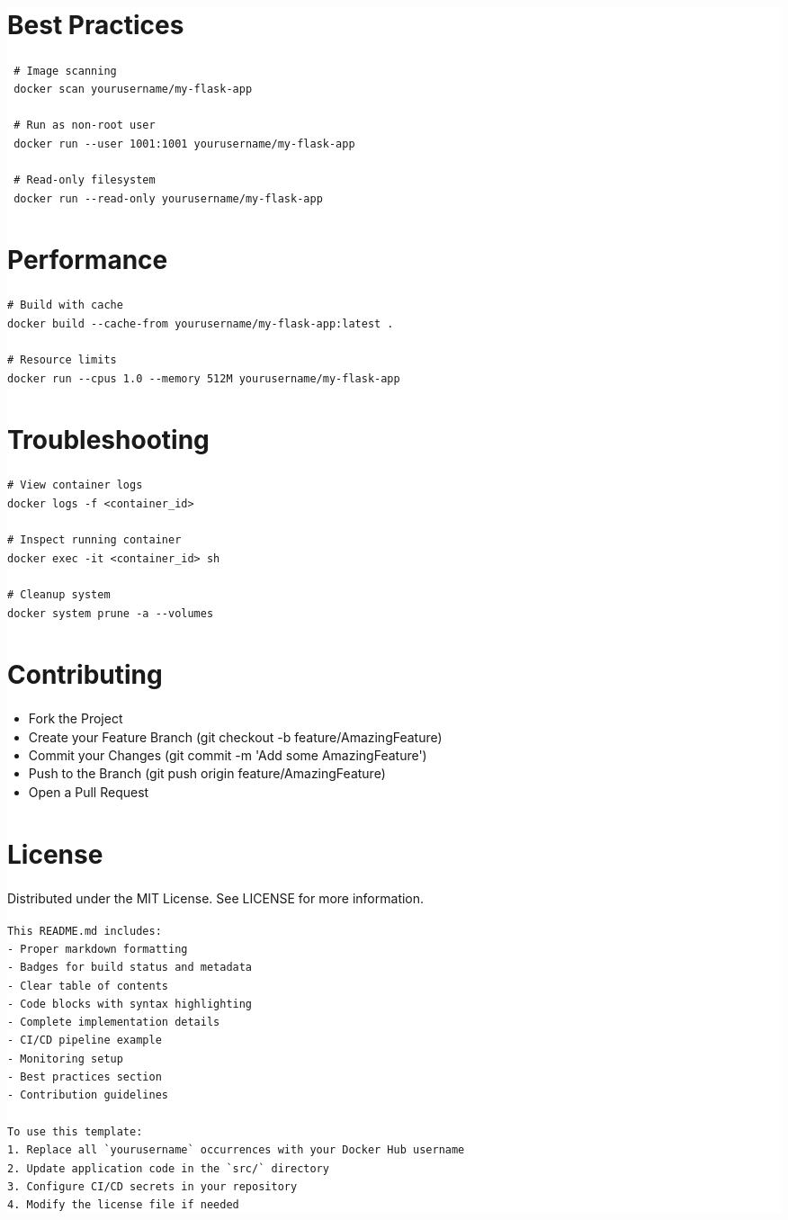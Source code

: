 # Best Practices
  ```
   # Image scanning
   docker scan yourusername/my-flask-app

   # Run as non-root user
   docker run --user 1001:1001 yourusername/my-flask-app

   # Read-only filesystem
   docker run --read-only yourusername/my-flask-app
  ```
# Performance
```
# Build with cache
docker build --cache-from yourusername/my-flask-app:latest .

# Resource limits
docker run --cpus 1.0 --memory 512M yourusername/my-flask-app
```
# Troubleshooting
```
# View container logs
docker logs -f <container_id>

# Inspect running container
docker exec -it <container_id> sh

# Cleanup system
docker system prune -a --volumes
```

# Contributing
- Fork the Project
- Create your Feature Branch (git checkout -b feature/AmazingFeature)
- Commit your Changes (git commit -m 'Add some AmazingFeature')
- Push to the Branch (git push origin feature/AmazingFeature)
- Open a Pull Request

# License
Distributed under the MIT License. See LICENSE for more information.

```
This README.md includes:
- Proper markdown formatting
- Badges for build status and metadata
- Clear table of contents
- Code blocks with syntax highlighting
- Complete implementation details
- CI/CD pipeline example
- Monitoring setup
- Best practices section
- Contribution guidelines

To use this template:
1. Replace all `yourusername` occurrences with your Docker Hub username
2. Update application code in the `src/` directory
3. Configure CI/CD secrets in your repository
4. Modify the license file if needed
```